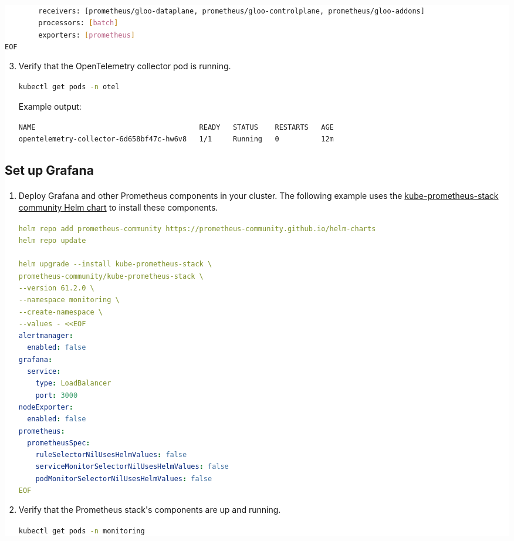    ```sh
           receivers: [prometheus/gloo-dataplane, prometheus/gloo-controlplane, prometheus/gloo-addons]
           processors: [batch]
           exporters: [prometheus]
   EOF
   ```

3. Verify that the OpenTelemetry collector pod is running. 
   ```sh
   kubectl get pods -n otel
   ```
   
   Example output: 
   ```console
   NAME                                       READY   STATUS    RESTARTS   AGE
   opentelemetry-collector-6d658bf47c-hw6v8   1/1     Running   0          12m
   ```

## Set up Grafana 

1. Deploy Grafana and other Prometheus components in your cluster. The following example uses the [kube-prometheus-stack community Helm chart](https://github.com/prometheus-community/helm-charts/tree/main/charts/kube-prometheus-stack) to install these components. 
   ```yaml
   helm repo add prometheus-community https://prometheus-community.github.io/helm-charts
   helm repo update

   helm upgrade --install kube-prometheus-stack \
   prometheus-community/kube-prometheus-stack \
   --version 61.2.0 \
   --namespace monitoring \
   --create-namespace \
   --values - <<EOF
   alertmanager:
     enabled: false
   grafana: 
     service: 
       type: LoadBalancer
       port: 3000
   nodeExporter:
     enabled: false   
   prometheus: 
     prometheusSpec: 
       ruleSelectorNilUsesHelmValues: false
       serviceMonitorSelectorNilUsesHelmValues: false
       podMonitorSelectorNilUsesHelmValues: false
   EOF
   ```
   
2. Verify that the Prometheus stack's components are up and running. 
   ```sh
   kubectl get pods -n monitoring
   ```
   